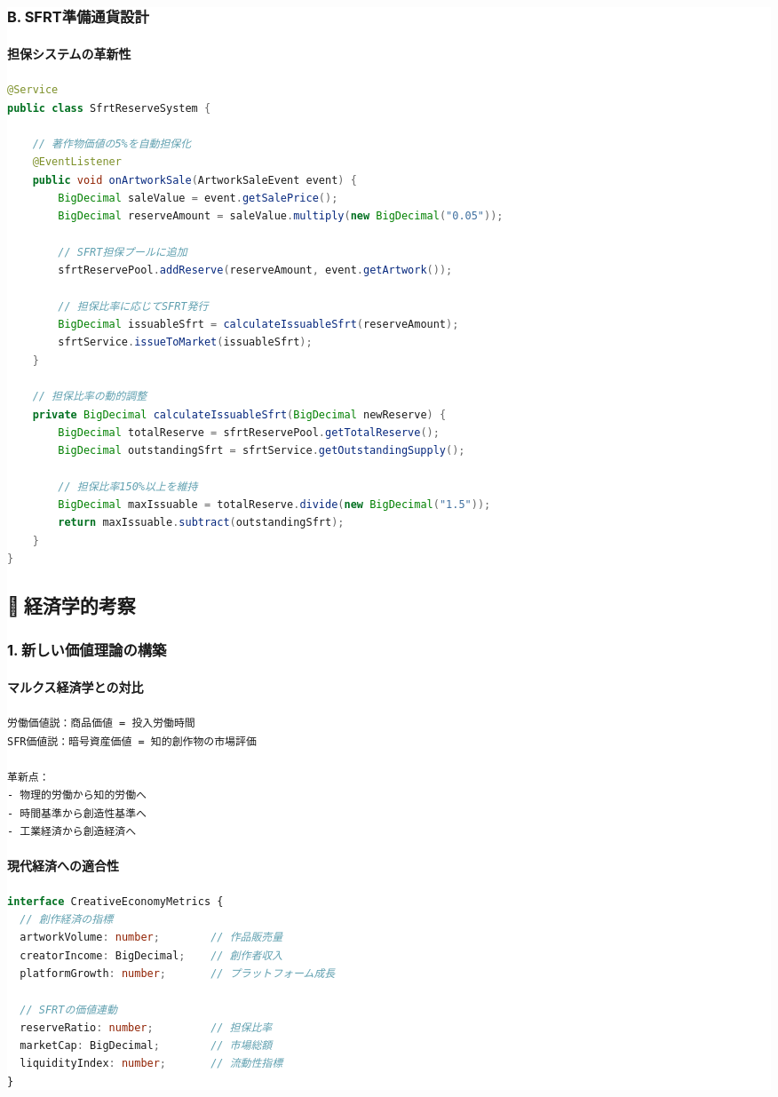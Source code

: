 ### B. SFRT準備通貨設計

#### 担保システムの革新性
```java
@Service  
public class SfrtReserveSystem {
    
    // 著作物価値の5%を自動担保化
    @EventListener
    public void onArtworkSale(ArtworkSaleEvent event) {
        BigDecimal saleValue = event.getSalePrice();
        BigDecimal reserveAmount = saleValue.multiply(new BigDecimal("0.05"));
        
        // SFRT担保プールに追加
        sfrtReservePool.addReserve(reserveAmount, event.getArtwork());
        
        // 担保比率に応じてSFRT発行
        BigDecimal issuableSfrt = calculateIssuableSfrt(reserveAmount);
        sfrtService.issueToMarket(issuableSfrt);
    }
    
    // 担保比率の動的調整
    private BigDecimal calculateIssuableSfrt(BigDecimal newReserve) {
        BigDecimal totalReserve = sfrtReservePool.getTotalReserve();
        BigDecimal outstandingSfrt = sfrtService.getOutstandingSupply();
        
        // 担保比率150%以上を維持
        BigDecimal maxIssuable = totalReserve.divide(new BigDecimal("1.5"));
        return maxIssuable.subtract(outstandingSfrt);
    }
}
```

## 💎 経済学的考察

### 1. **新しい価値理論の構築**

#### マルクス経済学との対比
```
労働価値説：商品価値 = 投入労働時間
SFR価値説：暗号資産価値 = 知的創作物の市場評価

革新点：
- 物理的労働から知的労働へ
- 時間基準から創造性基準へ
- 工業経済から創造経済へ
```

#### 現代経済への適合性
```typescript
interface CreativeEconomyMetrics {
  // 創作経済の指標
  artworkVolume: number;        // 作品販売量
  creatorIncome: BigDecimal;    // 創作者収入
  platformGrowth: number;       // プラットフォーム成長
  
  // SFRTの価値連動
  reserveRatio: number;         // 担保比率
  marketCap: BigDecimal;        // 市場総額
  liquidityIndex: number;       // 流動性指標
}
```

